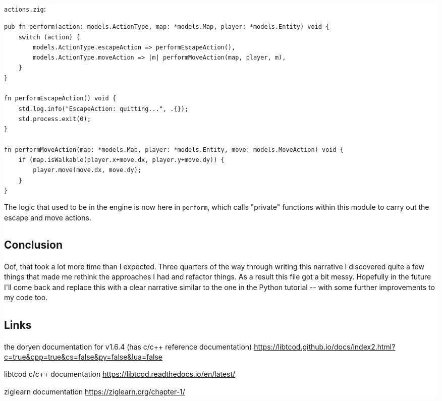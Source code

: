 `actions.zig`:

```zig
pub fn perform(action: models.ActionType, map: *models.Map, player: *models.Entity) void {
    switch (action) {
        models.ActionType.escapeAction => performEscapeAction(),
        models.ActionType.moveAction => |m| performMoveAction(map, player, m),
    }
}

fn performEscapeAction() void {
    std.log.info("EscapeAction: quitting...", .{});
    std.process.exit(0);
}

fn performMoveAction(map: *models.Map, player: *models.Entity, move: models.MoveAction) void {
    if (map.isWalkable(player.x+move.dx, player.y+move.dy)) {
        player.move(move.dx, move.dy);
    }
}
```

The logic that used to be in the engine is now here in `perform`, which calls "private" functions within this module to carry out the escape and move actions.

## Conclusion

Oof, that took a lot more time than I expected. Three quarters of the way through writing this narrative I discovered quite a few things that made me rethink the approaches I had and refactor things. As a result this file got a bit messy. Hopefully in the future I'll come back and replace this with a clear narrative similar to the one in the Python tutorial -- with some further improvements to my code too.

## Links

the doryen documentation for v1.6.4 (has c/c++ reference documentation)
https://libtcod.github.io/docs/index2.html?c=true&cpp=true&cs=false&py=false&lua=false

libtcod c/c++ documentation
https://libtcod.readthedocs.io/en/latest/

ziglearn documentation
https://ziglearn.org/chapter-1/
